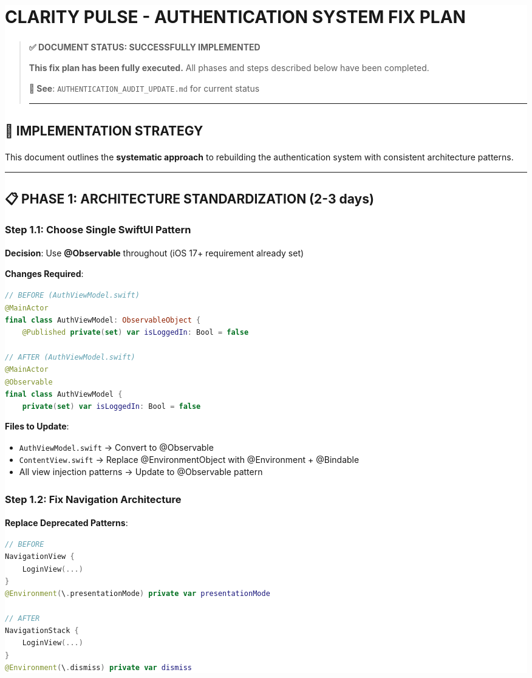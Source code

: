 # CLARITY PULSE - AUTHENTICATION SYSTEM FIX PLAN

> **✅ DOCUMENT STATUS: SUCCESSFULLY IMPLEMENTED** 
> 
> **This fix plan has been fully executed.** All phases and steps described below have been completed.
> 
> **📄 See**: `AUTHENTICATION_AUDIT_UPDATE.md` for current status
> 
> ---

## 🎯 IMPLEMENTATION STRATEGY

This document outlines the **systematic approach** to rebuilding the authentication system with consistent architecture patterns.

---

## 📋 PHASE 1: ARCHITECTURE STANDARDIZATION (2-3 days)

### **Step 1.1: Choose Single SwiftUI Pattern**
**Decision**: Use **@Observable** throughout (iOS 17+ requirement already set)

**Changes Required**:
```swift
// BEFORE (AuthViewModel.swift)
@MainActor
final class AuthViewModel: ObservableObject {
    @Published private(set) var isLoggedIn: Bool = false

// AFTER (AuthViewModel.swift)  
@MainActor
@Observable
final class AuthViewModel {
    private(set) var isLoggedIn: Bool = false
```

**Files to Update**:
- `AuthViewModel.swift` → Convert to @Observable
- `ContentView.swift` → Replace @EnvironmentObject with @Environment + @Bindable
- All view injection patterns → Update to @Observable pattern

### **Step 1.2: Fix Navigation Architecture**
**Replace Deprecated Patterns**:

```swift
// BEFORE
NavigationView {
    LoginView(...)
}
@Environment(\.presentationMode) private var presentationMode

// AFTER  
NavigationStack {
    LoginView(...)
}
@Environment(\.dismiss) private var dismiss
```
